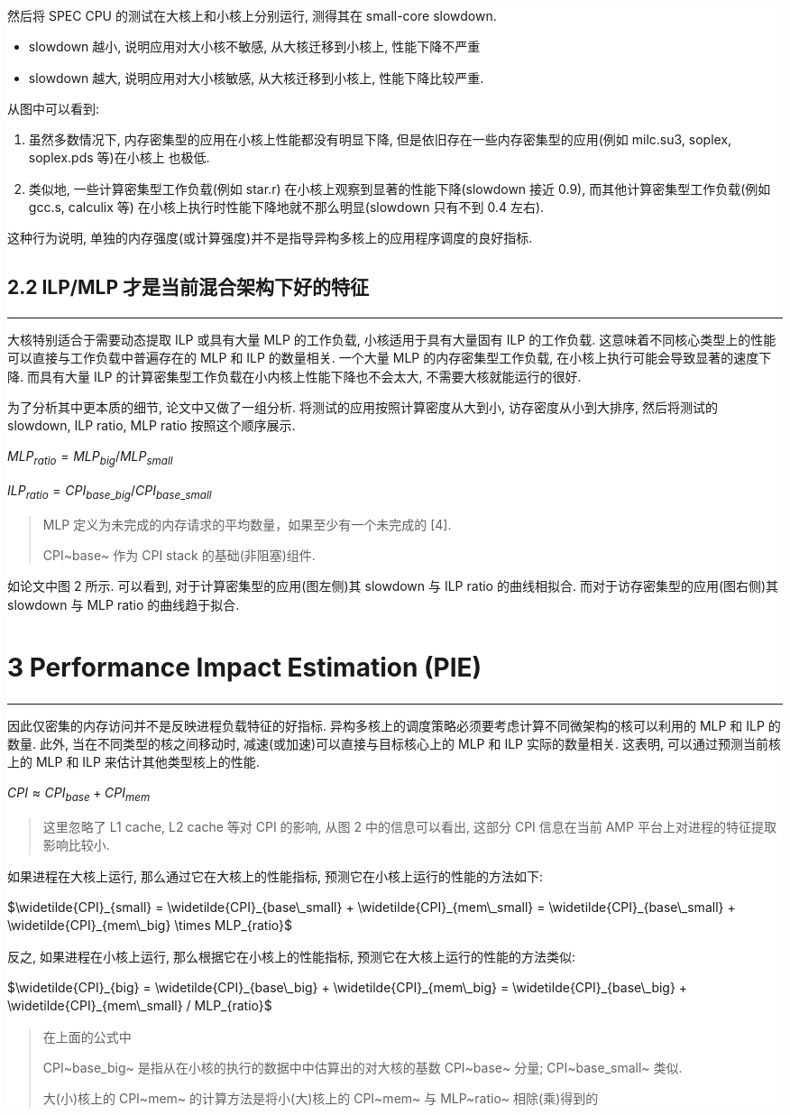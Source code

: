 然后将 SPEC CPU 的测试在大核上和小核上分别运行, 测得其在 small-core slowdown.

*   slowdown 越小, 说明应用对大小核不敏感, 从大核迁移到小核上, 性能下降不严重

*   slowdown 越大, 说明应用对大小核敏感, 从大核迁移到小核上, 性能下降比较严重.


从图中可以看到:

1.  虽然多数情况下, 内存密集型的应用在小核上性能都没有明显下降, 但是依旧存在一些内存密集型的应用(例如 milc.su3, soplex, soplex.pds 等)在小核上 也极低.

2.  类似地, 一些计算密集型工作负载(例如 star.r) 在小核上观察到显著的性能下降(slowdown 接近 0.9), 而其他计算密集型工作负载(例如
gcc.s, calculix 等) 在小核上执行时性能下降地就不那么明显(slowdown 只有不到 0.4 左右).

这种行为说明, 单独的内存强度(或计算强度)并不是指导异构多核上的应用程序调度的良好指标.

## 2.2 ILP/MLP 才是当前混合架构下好的特征
-------

大核特别适合于需要动态提取 ILP 或具有大量 MLP 的工作负载, 小核适用于具有大量固有 ILP 的工作负载. 这意味着不同核心类型上的性能可以直接与工作负载中普遍存在的 MLP 和 ILP 的数量相关. 一个大量 MLP 的内存密集型工作负载, 在小核上执行可能会导致显著的速度下降. 而具有大量 ILP 的计算密集型工作负载在小内核上性能下降也不会太大, 不需要大核就能运行的很好.

为了分析其中更本质的细节, 论文中又做了一组分析. 将测试的应用按照计算密度从大到小, 访存密度从小到大排序, 然后将测试的 slowdown, ILP ratio, MLP ratio 按照这个顺序展示.

$MLP_{ratio} = MLP_{big} / MLP_{small}$

$ILP_{ratio} = CPI_{base\_big}/CPI_{base\_small}$

> MLP 定义为未完成的内存请求的平均数量，如果至少有一个未完成的 [4].
>
> CPI~base~ 作为 CPI stack 的基础(非阻塞)组件.

如论文中图 2 所示. 可以看到, 对于计算密集型的应用(图左侧)其 slowdown 与 ILP ratio 的曲线相拟合. 而对于访存密集型的应用(图右侧)其 slowdown 与 MLP ratio 的曲线趋于拟合.

# 3 Performance Impact Estimation (PIE)
-------

因此仅密集的内存访问并不是反映进程负载特征的好指标. 异构多核上的调度策略必须要考虑计算不同微架构的核可以利用的 MLP 和 ILP 的数量. 此外, 当在不同类型的核之间移动时, 减速(或加速)可以直接与目标核心上的 MLP 和 ILP 实际的数量相关. 这表明, 可以通过预测当前核上的 MLP 和 ILP 来估计其他类型核上的性能.

$CPI \approx CPI_{base} + CPI_{mem}$

> 这里忽略了 L1 cache, L2 cache 等对 CPI 的影响, 从图 2 中的信息可以看出, 这部分 CPI 信息在当前 AMP 平台上对进程的特征提取影响比较小.

如果进程在大核上运行, 那么通过它在大核上的性能指标, 预测它在小核上运行的性能的方法如下:

$\widetilde{CPI}_{small} = \widetilde{CPI}_{base\_small} + \widetilde{CPI}_{mem\_small} = \widetilde{CPI}_{base\_small} + \widetilde{CPI}_{mem\_big} \times MLP_{ratio}$

反之, 如果进程在小核上运行, 那么根据它在小核上的性能指标, 预测它在大核上运行的性能的方法类似:

$\widetilde{CPI}_{big} = \widetilde{CPI}_{base\_big} + \widetilde{CPI}_{mem\_big} = \widetilde{CPI}_{base\_big} + \widetilde{CPI}_{mem\_small} / MLP_{ratio}$


> 在上面的公式中
>
> CPI~base\_big~ 是指从在小核的执行的数据中中估算出的对大核的基数 CPI~base~ 分量; CPI~base_small~ 类似.
>
> 大(小)核上的 CPI~mem~ 的计算方法是将小(大)核上的 CPI~mem~ 与 MLP~ratio~ 相除(乘)得到的
